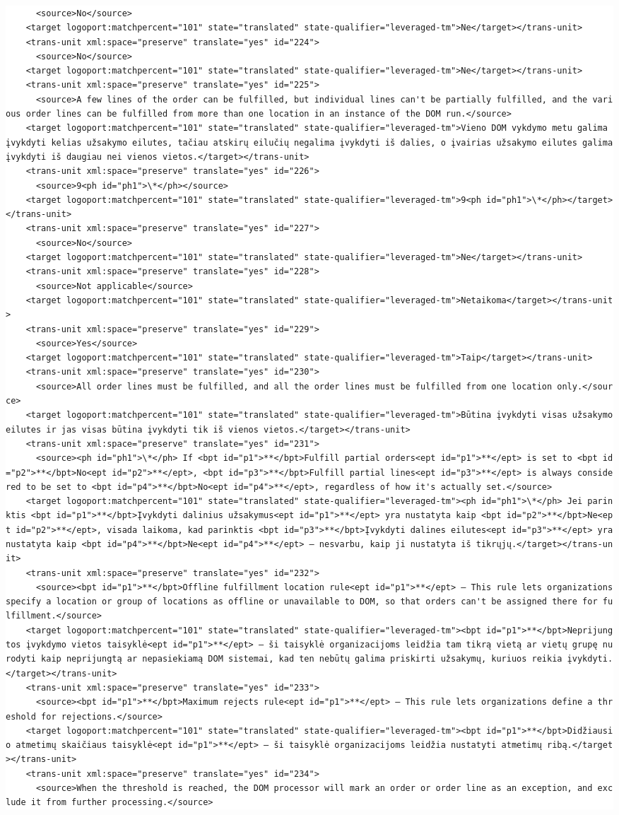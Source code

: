          <source>No</source>
        <target logoport:matchpercent="101" state="translated" state-qualifier="leveraged-tm">Ne</target></trans-unit>
        <trans-unit xml:space="preserve" translate="yes" id="224">
          <source>No</source>
        <target logoport:matchpercent="101" state="translated" state-qualifier="leveraged-tm">Ne</target></trans-unit>
        <trans-unit xml:space="preserve" translate="yes" id="225">
          <source>A few lines of the order can be fulfilled, but individual lines can't be partially fulfilled, and the various order lines can be fulfilled from more than one location in an instance of the DOM run.</source>
        <target logoport:matchpercent="101" state="translated" state-qualifier="leveraged-tm">Vieno DOM vykdymo metu galima įvykdyti kelias užsakymo eilutes, tačiau atskirų eilučių negalima įvykdyti iš dalies, o įvairias užsakymo eilutes galima įvykdyti iš daugiau nei vienos vietos.</target></trans-unit>
        <trans-unit xml:space="preserve" translate="yes" id="226">
          <source>9<ph id="ph1">\*</ph></source>
        <target logoport:matchpercent="101" state="translated" state-qualifier="leveraged-tm">9<ph id="ph1">\*</ph></target></trans-unit>
        <trans-unit xml:space="preserve" translate="yes" id="227">
          <source>No</source>
        <target logoport:matchpercent="101" state="translated" state-qualifier="leveraged-tm">Ne</target></trans-unit>
        <trans-unit xml:space="preserve" translate="yes" id="228">
          <source>Not applicable</source>
        <target logoport:matchpercent="101" state="translated" state-qualifier="leveraged-tm">Netaikoma</target></trans-unit>
        <trans-unit xml:space="preserve" translate="yes" id="229">
          <source>Yes</source>
        <target logoport:matchpercent="101" state="translated" state-qualifier="leveraged-tm">Taip</target></trans-unit>
        <trans-unit xml:space="preserve" translate="yes" id="230">
          <source>All order lines must be fulfilled, and all the order lines must be fulfilled from one location only.</source>
        <target logoport:matchpercent="101" state="translated" state-qualifier="leveraged-tm">Būtina įvykdyti visas užsakymo eilutes ir jas visas būtina įvykdyti tik iš vienos vietos.</target></trans-unit>
        <trans-unit xml:space="preserve" translate="yes" id="231">
          <source><ph id="ph1">\*</ph> If <bpt id="p1">**</bpt>Fulfill partial orders<ept id="p1">**</ept> is set to <bpt id="p2">**</bpt>No<ept id="p2">**</ept>, <bpt id="p3">**</bpt>Fulfill partial lines<ept id="p3">**</ept> is always considered to be set to <bpt id="p4">**</bpt>No<ept id="p4">**</ept>, regardless of how it's actually set.</source>
        <target logoport:matchpercent="101" state="translated" state-qualifier="leveraged-tm"><ph id="ph1">\*</ph> Jei parinktis <bpt id="p1">**</bpt>Įvykdyti dalinius užsakymus<ept id="p1">**</ept> yra nustatyta kaip <bpt id="p2">**</bpt>Ne<ept id="p2">**</ept>, visada laikoma, kad parinktis <bpt id="p3">**</bpt>Įvykdyti dalines eilutes<ept id="p3">**</ept> yra nustatyta kaip <bpt id="p4">**</bpt>Ne<ept id="p4">**</ept> – nesvarbu, kaip ji nustatyta iš tikrųjų.</target></trans-unit>
        <trans-unit xml:space="preserve" translate="yes" id="232">
          <source><bpt id="p1">**</bpt>Offline fulfillment location rule<ept id="p1">**</ept> – This rule lets organizations specify a location or group of locations as offline or unavailable to DOM, so that orders can't be assigned there for fulfillment.</source>
        <target logoport:matchpercent="101" state="translated" state-qualifier="leveraged-tm"><bpt id="p1">**</bpt>Neprijungtos įvykdymo vietos taisyklė<ept id="p1">**</ept> – ši taisyklė organizacijoms leidžia tam tikrą vietą ar vietų grupę nurodyti kaip neprijungtą ar nepasiekiamą DOM sistemai, kad ten nebūtų galima priskirti užsakymų, kuriuos reikia įvykdyti.</target></trans-unit>
        <trans-unit xml:space="preserve" translate="yes" id="233">
          <source><bpt id="p1">**</bpt>Maximum rejects rule<ept id="p1">**</ept> – This rule lets organizations define a threshold for rejections.</source>
        <target logoport:matchpercent="101" state="translated" state-qualifier="leveraged-tm"><bpt id="p1">**</bpt>Didžiausio atmetimų skaičiaus taisyklė<ept id="p1">**</ept> – ši taisyklė organizacijoms leidžia nustatyti atmetimų ribą.</target></trans-unit>
        <trans-unit xml:space="preserve" translate="yes" id="234">
          <source>When the threshold is reached, the DOM processor will mark an order or order line as an exception, and exclude it from further processing.</source>